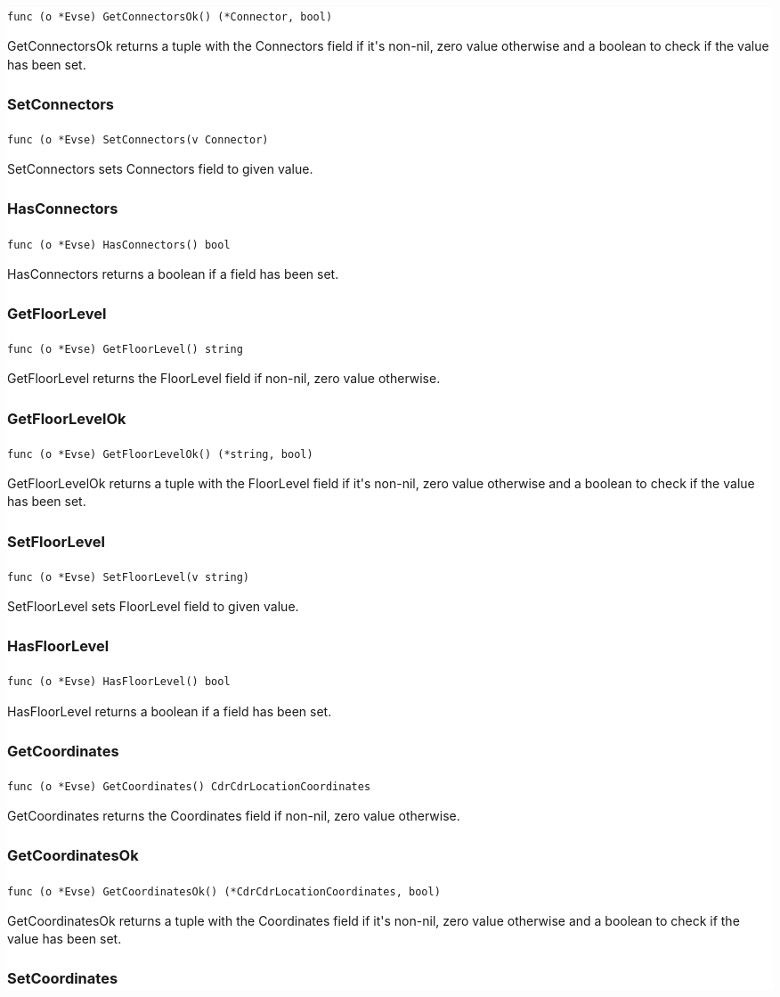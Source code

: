 `func (o *Evse) GetConnectorsOk() (*Connector, bool)`

GetConnectorsOk returns a tuple with the Connectors field if it's non-nil, zero value otherwise
and a boolean to check if the value has been set.

### SetConnectors

`func (o *Evse) SetConnectors(v Connector)`

SetConnectors sets Connectors field to given value.

### HasConnectors

`func (o *Evse) HasConnectors() bool`

HasConnectors returns a boolean if a field has been set.

### GetFloorLevel

`func (o *Evse) GetFloorLevel() string`

GetFloorLevel returns the FloorLevel field if non-nil, zero value otherwise.

### GetFloorLevelOk

`func (o *Evse) GetFloorLevelOk() (*string, bool)`

GetFloorLevelOk returns a tuple with the FloorLevel field if it's non-nil, zero value otherwise
and a boolean to check if the value has been set.

### SetFloorLevel

`func (o *Evse) SetFloorLevel(v string)`

SetFloorLevel sets FloorLevel field to given value.

### HasFloorLevel

`func (o *Evse) HasFloorLevel() bool`

HasFloorLevel returns a boolean if a field has been set.

### GetCoordinates

`func (o *Evse) GetCoordinates() CdrCdrLocationCoordinates`

GetCoordinates returns the Coordinates field if non-nil, zero value otherwise.

### GetCoordinatesOk

`func (o *Evse) GetCoordinatesOk() (*CdrCdrLocationCoordinates, bool)`

GetCoordinatesOk returns a tuple with the Coordinates field if it's non-nil, zero value otherwise
and a boolean to check if the value has been set.

### SetCoordinates
